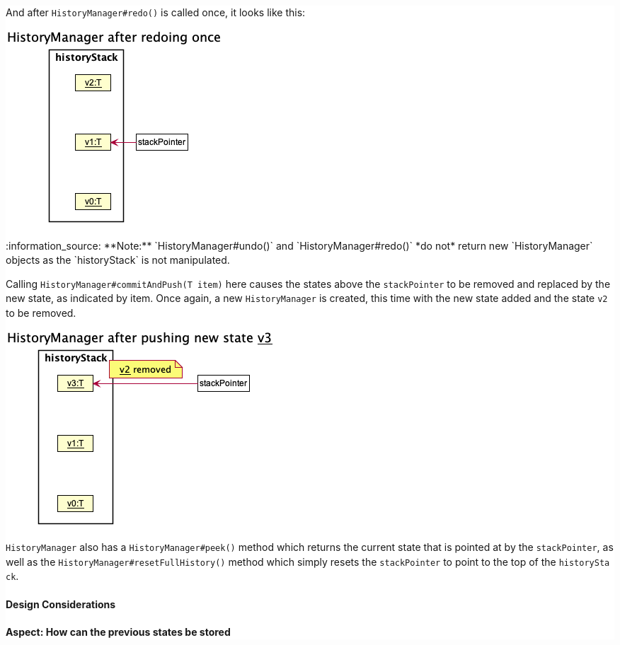 And after `HistoryManager#redo()` is called once, it looks like this:

![HistoryManagerDiagram3](images/HistoryManagerDiagram3.png)

<div markdown="span" class="alert alert-info">:information_source: **Note:** `HistoryManager#undo()` and `HistoryManager#redo()` *do not* return new `HistoryManager` objects as the `historyStack` is not manipulated.
</div>

Calling `HistoryManager#commitAndPush(T item)` here causes the states above the `stackPointer` to be removed and replaced by the new state, as indicated by item.
Once again, a new `HistoryManager` is created, this time with the new state added and the state `v2` to be removed.

![HistoryManagerDiagram4](images/HistoryManagerDiagram4.png)

`HistoryManager` also has a `HistoryManager#peek()` method which returns the current state that is pointed at by the `stackPointer`, as well as the
`HistoryManager#resetFullHistory()` method which simply resets the `stackPointer` to point to the top of the `historyStack`.

#### Design Considerations

**Aspect: How can the previous states be stored**

